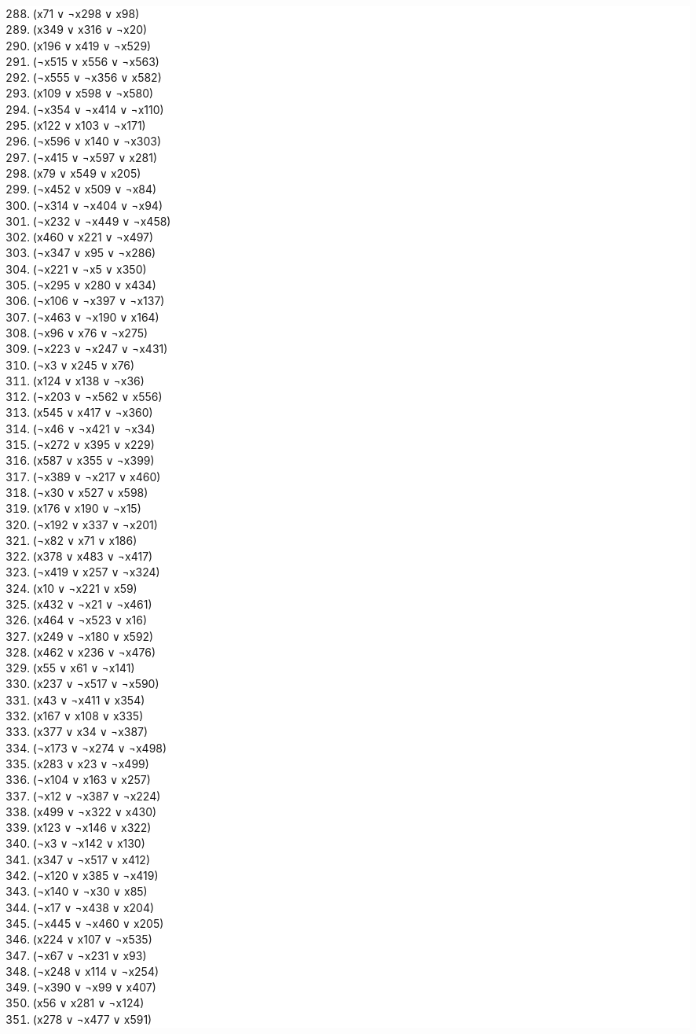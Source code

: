 288. (x71 ∨ ¬x298 ∨ x98)
289. (x349 ∨ x316 ∨ ¬x20)
290. (x196 ∨ x419 ∨ ¬x529)
291. (¬x515 ∨ x556 ∨ ¬x563)
292. (¬x555 ∨ ¬x356 ∨ x582)
293. (x109 ∨ x598 ∨ ¬x580)
294. (¬x354 ∨ ¬x414 ∨ ¬x110)
295. (x122 ∨ x103 ∨ ¬x171)
296. (¬x596 ∨ x140 ∨ ¬x303)
297. (¬x415 ∨ ¬x597 ∨ x281)
298. (x79 ∨ x549 ∨ x205)
299. (¬x452 ∨ x509 ∨ ¬x84)
300. (¬x314 ∨ ¬x404 ∨ ¬x94)
301. (¬x232 ∨ ¬x449 ∨ ¬x458)
302. (x460 ∨ x221 ∨ ¬x497)
303. (¬x347 ∨ x95 ∨ ¬x286)
304. (¬x221 ∨ ¬x5 ∨ x350)
305. (¬x295 ∨ x280 ∨ x434)
306. (¬x106 ∨ ¬x397 ∨ ¬x137)
307. (¬x463 ∨ ¬x190 ∨ x164)
308. (¬x96 ∨ x76 ∨ ¬x275)
309. (¬x223 ∨ ¬x247 ∨ ¬x431)
310. (¬x3 ∨ x245 ∨ x76)
311. (x124 ∨ x138 ∨ ¬x36)
312. (¬x203 ∨ ¬x562 ∨ x556)
313. (x545 ∨ x417 ∨ ¬x360)
314. (¬x46 ∨ ¬x421 ∨ ¬x34)
315. (¬x272 ∨ x395 ∨ x229)
316. (x587 ∨ x355 ∨ ¬x399)
317. (¬x389 ∨ ¬x217 ∨ x460)
318. (¬x30 ∨ x527 ∨ x598)
319. (x176 ∨ x190 ∨ ¬x15)
320. (¬x192 ∨ x337 ∨ ¬x201)
321. (¬x82 ∨ x71 ∨ x186)
322. (x378 ∨ x483 ∨ ¬x417)
323. (¬x419 ∨ x257 ∨ ¬x324)
324. (x10 ∨ ¬x221 ∨ x59)
325. (x432 ∨ ¬x21 ∨ ¬x461)
326. (x464 ∨ ¬x523 ∨ x16)
327. (x249 ∨ ¬x180 ∨ x592)
328. (x462 ∨ x236 ∨ ¬x476)
329. (x55 ∨ x61 ∨ ¬x141)
330. (x237 ∨ ¬x517 ∨ ¬x590)
331. (x43 ∨ ¬x411 ∨ x354)
332. (x167 ∨ x108 ∨ x335)
333. (x377 ∨ x34 ∨ ¬x387)
334. (¬x173 ∨ ¬x274 ∨ ¬x498)
335. (x283 ∨ x23 ∨ ¬x499)
336. (¬x104 ∨ x163 ∨ x257)
337. (¬x12 ∨ ¬x387 ∨ ¬x224)
338. (x499 ∨ ¬x322 ∨ x430)
339. (x123 ∨ ¬x146 ∨ x322)
340. (¬x3 ∨ ¬x142 ∨ x130)
341. (x347 ∨ ¬x517 ∨ x412)
342. (¬x120 ∨ x385 ∨ ¬x419)
343. (¬x140 ∨ ¬x30 ∨ x85)
344. (¬x17 ∨ ¬x438 ∨ x204)
345. (¬x445 ∨ ¬x460 ∨ x205)
346. (x224 ∨ x107 ∨ ¬x535)
347. (¬x67 ∨ ¬x231 ∨ x93)
348. (¬x248 ∨ x114 ∨ ¬x254)
349. (¬x390 ∨ ¬x99 ∨ x407)
350. (x56 ∨ x281 ∨ ¬x124)
351. (x278 ∨ ¬x477 ∨ x591)